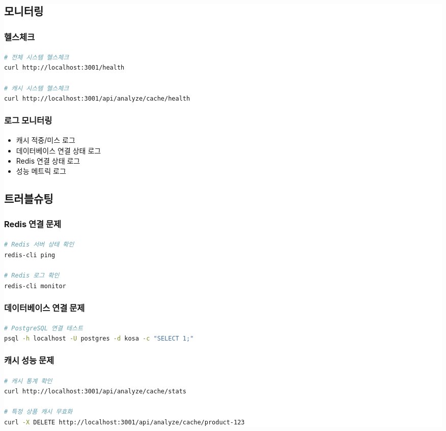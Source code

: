 ## 모니터링

### 헬스체크

```bash
# 전체 시스템 헬스체크
curl http://localhost:3001/health

# 캐시 시스템 헬스체크
curl http://localhost:3001/api/analyze/cache/health
```

### 로그 모니터링

- 캐시 적중/미스 로그
- 데이터베이스 연결 상태 로그
- Redis 연결 상태 로그
- 성능 메트릭 로그

## 트러블슈팅

### Redis 연결 문제

```bash
# Redis 서버 상태 확인
redis-cli ping

# Redis 로그 확인
redis-cli monitor
```

### 데이터베이스 연결 문제

```bash
# PostgreSQL 연결 테스트
psql -h localhost -U postgres -d kosa -c "SELECT 1;"
```

### 캐시 성능 문제

```bash
# 캐시 통계 확인
curl http://localhost:3001/api/analyze/cache/stats

# 특정 상품 캐시 무효화
curl -X DELETE http://localhost:3001/api/analyze/cache/product-123
```